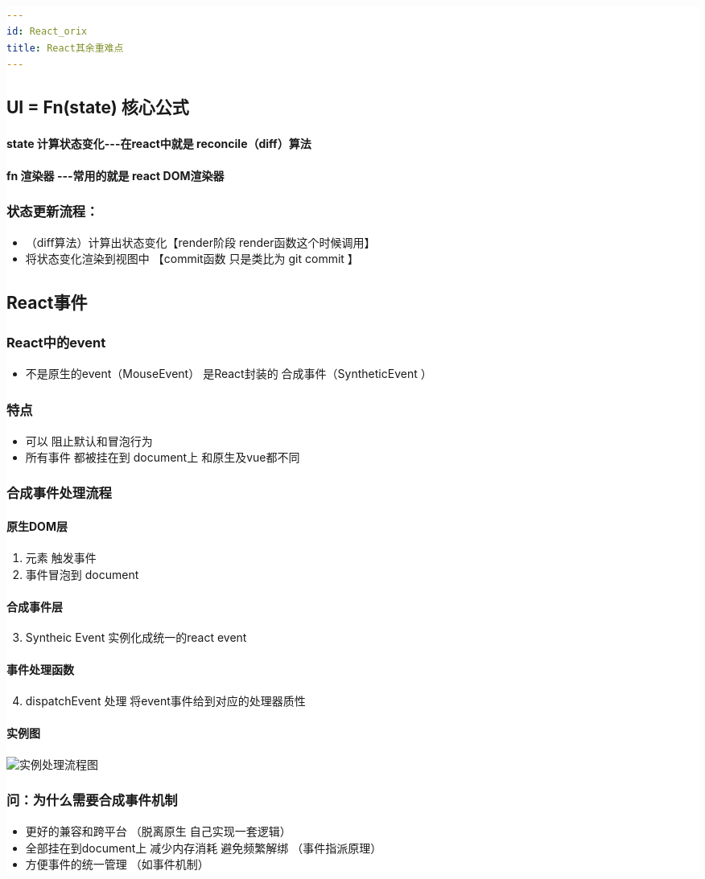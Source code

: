 ```yaml
---
id: React_orix
title: React其余重难点
---
```



## UI = Fn(state) 核心公式

#### state 计算状态变化---在react中就是  reconcile（diff）算法

#### fn  渲染器 ---常用的就是 react DOM渲染器

### 状态更新流程：

- （diff算法）计算出状态变化【render阶段  render函数这个时候调用】
- 将状态变化渲染到视图中 【commit函数 只是类比为 git commit 】

## React事件

### React中的event

- 不是原生的event（MouseEvent）  是React封装的 合成事件（SyntheticEvent ）

### 特点

- 可以 阻止默认和冒泡行为
- 所有事件 都被挂在到 document上  和原生及vue都不同

### 合成事件处理流程
#### 原生DOM层

1. 元素 触发事件
2. 事件冒泡到 document

#### 合成事件层
3. Syntheic Event  实例化成统一的react event

#### 事件处理函数

4. dispatchEvent  处理  将event事件给到对应的处理器质性

#### 实例图
![实例处理流程图](https://api2.mubu.com/v3/document_image/497b0427-eca7-4160-b468-8f2069aa8d2f-6942699.jpg)


### 问：为什么需要合成事件机制

- 更好的兼容和跨平台  （脱离原生 自己实现一套逻辑）
- 全部挂在到document上  减少内存消耗 避免频繁解绑 （事件指派原理）
- 方便事件的统一管理  （如事件机制）
